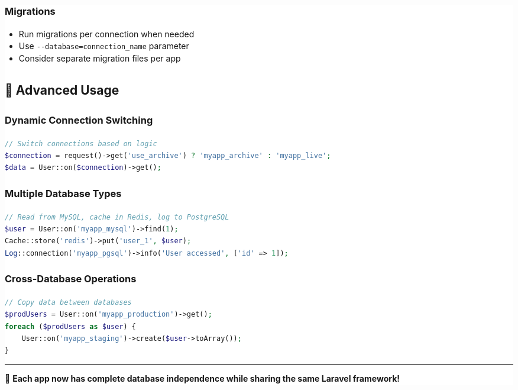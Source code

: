 ### Migrations
- Run migrations per connection when needed
- Use `--database=connection_name` parameter
- Consider separate migration files per app

## 🚀 Advanced Usage

### Dynamic Connection Switching
```php
// Switch connections based on logic
$connection = request()->get('use_archive') ? 'myapp_archive' : 'myapp_live';
$data = User::on($connection)->get();
```

### Multiple Database Types
```php
// Read from MySQL, cache in Redis, log to PostgreSQL
$user = User::on('myapp_mysql')->find(1);
Cache::store('redis')->put('user_1', $user);
Log::connection('myapp_pgsql')->info('User accessed', ['id' => 1]);
```

### Cross-Database Operations
```php
// Copy data between databases
$prodUsers = User::on('myapp_production')->get();
foreach ($prodUsers as $user) {
    User::on('myapp_staging')->create($user->toArray());
}
```

---

🎉 **Each app now has complete database independence while sharing the same Laravel framework!**
